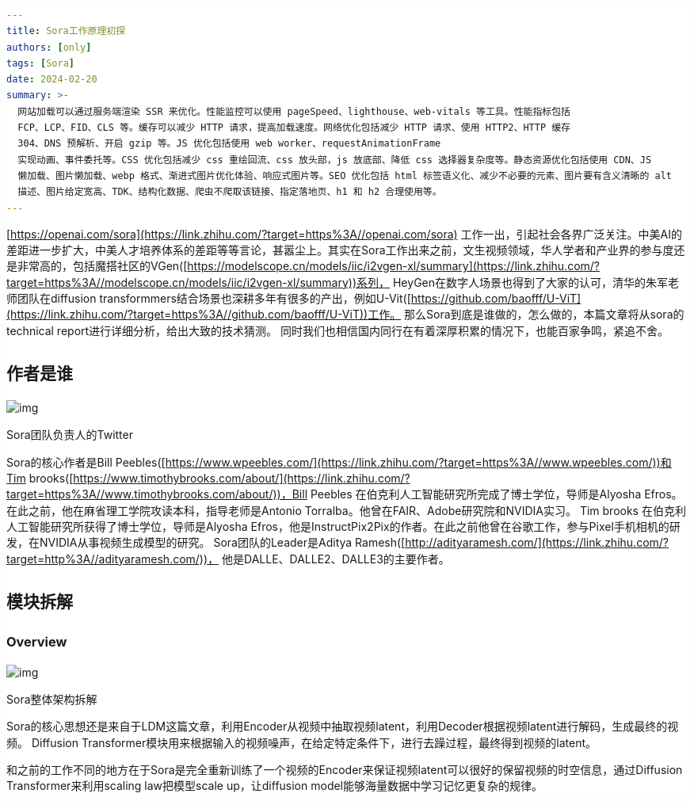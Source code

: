 ```yaml
---
title: Sora工作原理初探
authors: [only]
tags: [Sora]
date: 2024-02-20
summary: >-
  网站加载可以通过服务端渲染 SSR 来优化。性能监控可以使用 pageSpeed、lighthouse、web-vitals 等工具。性能指标包括
  FCP、LCP、FID、CLS 等。缓存可以减少 HTTP 请求，提高加载速度。网络优化包括减少 HTTP 请求、使用 HTTP2、HTTP 缓存
  304、DNS 预解析、开启 gzip 等。JS 优化包括使用 web worker、requestAnimationFrame
  实现动画、事件委托等。CSS 优化包括减少 css 重绘回流、css 放头部，js 放底部、降低 css 选择器复杂度等。静态资源优化包括使用 CDN、JS
  懒加载、图片懒加载、webp 格式、渐进式图片优化体验、响应式图片等。SEO 优化包括 html 标签语义化、减少不必要的元素、图片要有含义清晰的 alt
  描述、图片给定宽高、TDK、结构化数据、爬虫不爬取该链接、指定落地页、h1 和 h2 合理使用等。
---
```


[https://openai.com/sora](https://link.zhihu.com/?target=https%3A//openai.com/sora) 工作一出，引起社会各界广泛关注。中美AI的差距进一步扩大，中美人才培养体系的差距等等言论，甚嚣尘上。其实在Sora工作出来之前，文生视频领域，华人学者和产业界的参与度还是非常高的，包括魔搭社区的VGen([https://modelscope.cn/models/iic/i2vgen-xl/summary](https://link.zhihu.com/?target=https%3A//modelscope.cn/models/iic/i2vgen-xl/summary))系列， HeyGen在数字人场景也得到了大家的认可，清华的朱军老师团队在diffusion transformmers结合场景也深耕多年有很多的产出，例如U-Vit([https://github.com/baofff/U-ViT](https://link.zhihu.com/?target=https%3A//github.com/baofff/U-ViT))工作。 那么Sora到底是谁做的，怎么做的，本篇文章将从sora的technical report进行详细分析，给出大致的技术猜测。 同时我们也相信国内同行在有着深厚积累的情况下，也能百家争鸣，紧追不舍。

## **作者是谁**



![img](https://heguang-tech-1300607181.cos.ap-shanghai.myqcloud.com/uPic/v2-2346ae4b81bc9e854194e7eb302b9521_1440w.webp)

Sora团队负责人的Twitter

Sora的核心作者是Bill Peebles([https://www.wpeebles.com/](https://link.zhihu.com/?target=https%3A//www.wpeebles.com/))和Tim brooks([https://www.timothybrooks.com/about/](https://link.zhihu.com/?target=https%3A//www.timothybrooks.com/about/))，Bill Peebles 在伯克利人工智能研究所完成了博士学位，导师是Alyosha Efros。在此之前，他在麻省理工学院攻读本科，指导老师是Antonio Torralba。他曾在FAIR、Adobe研究院和NVIDIA实习。 Tim brooks 在伯克利人工智能研究所获得了博士学位，导师是Alyosha Efros，他是InstructPix2Pix的作者。在此之前他曾在谷歌工作，参与Pixel手机相机的研发，在NVIDIA从事视频生成模型的研究。 Sora团队的Leader是Aditya Ramesh([http://adityaramesh.com/](https://link.zhihu.com/?target=http%3A//adityaramesh.com/))， 他是DALLE、DALLE2、DALLE3的主要作者。

## **模块拆解**

### **Overview**

![img](https://heguang-tech-1300607181.cos.ap-shanghai.myqcloud.com/uPic/v2-23716e208801b29ff27940bd567bf2c1_1440w.webp)

Sora整体架构拆解

Sora的核心思想还是来自于LDM这篇文章，利用Encoder从视频中抽取视频latent，利用Decoder根据视频latent进行解码，生成最终的视频。 Diffusion Transformer模块用来根据输入的视频噪声，在给定特定条件下，进行去躁过程，最终得到视频的latent。

和之前的工作不同的地方在于Sora是完全重新训练了一个视频的Encoder来保证视频latent可以很好的保留视频的时空信息，通过Diffusion Transformer来利用scaling law把模型scale up，让diffusion model能够海量数据中学习记忆更复杂的规律。
